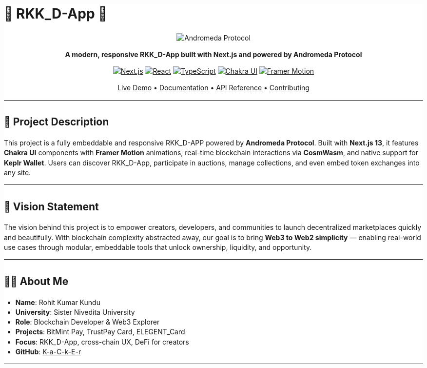 # 🚀 RKK_D-App 🚀

<div align="center">

![Andromeda Protocol](./public/logo.png)

**A modern, responsive RKK_D-App built with Next.js and powered by Andromeda Protocol**

[![Next.js](https://img.shields.io/badge/Next.js-13.5.2-black?style=flat-square&logo=next.js)](https://nextjs.org/)
[![React](https://img.shields.io/badge/React-18.2.0-blue?style=flat-square&logo=react)](https://reactjs.org/)
[![TypeScript](https://img.shields.io/badge/TypeScript-4.8.3-blue?style=flat-square&logo=typescript)](https://www.typescriptlang.org/)
[![Chakra UI](https://img.shields.io/badge/Chakra%20UI-2.8.1-green?style=flat-square&logo=chakraui)](https://chakra-ui.com/)
[![Framer Motion](https://img.shields.io/badge/Framer%20Motion-10.16.4-ff69b4?style=flat-square&logo=framer)](https://www.framer.com/motion/)

[Live Demo](#) • [Documentation](#features) • [API Reference](#tech-stack) • [Contributing](./CONTIBUTING.md)

</div>

---

## 📘 Project Description

This project is a fully embeddable and responsive RKK_D-APP powered by **Andromeda Protocol**. Built with **Next.js 13**, it features **Chakra UI** components with **Framer Motion** animations, real-time blockchain interactions via **CosmWasm**, and native support for **Keplr Wallet**. Users can discover RKK_D-App, participate in auctions, manage collections, and even embed token exchanges into any site.

---

## 🔭 Vision Statement

The vision behind this project is to empower creators, developers, and communities to launch decentralized marketplaces quickly and beautifully. With blockchain complexity abstracted away, our goal is to bring **Web3 to Web2 simplicity** — enabling real-world use cases through modular, embeddable tools that unlock ownership, liquidity, and opportunity.

---

## 🧑‍💻 About Me

- **Name**: Rohit Kumar Kundu
- **University**: Sister Nivedita University
- **Role**: Blockchain Developer & Web3 Explorer
- **Projects**: BitMint Pay, TrustPay Card, ELEGENT_Card
- **Focus**: RKK_D-App, cross-chain UX, DeFi for creators
- **GitHub**: [K-a-C-k-E-r](https://github.com/K-a-C-k-E-r)

---